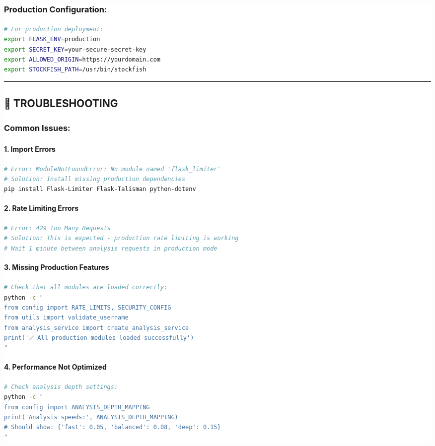 ### **Production Configuration:**

```bash
# For production deployment:
export FLASK_ENV=production
export SECRET_KEY=your-secure-secret-key
export ALLOWED_ORIGIN=https://yourdomain.com
export STOCKFISH_PATH=/usr/bin/stockfish
```

---

## 🐛 **TROUBLESHOOTING**

### **Common Issues:**

#### **1. Import Errors**

```bash
# Error: ModuleNotFoundError: No module named 'flask_limiter'
# Solution: Install missing production dependencies
pip install Flask-Limiter Flask-Talisman python-dotenv
```

#### **2. Rate Limiting Errors**

```bash
# Error: 429 Too Many Requests
# Solution: This is expected - production rate limiting is working
# Wait 1 minute between analysis requests in production mode
```

#### **3. Missing Production Features**

```bash
# Check that all modules are loaded correctly:
python -c "
from config import RATE_LIMITS, SECURITY_CONFIG
from utils import validate_username
from analysis_service import create_analysis_service
print('✅ All production modules loaded successfully')
"
```

#### **4. Performance Not Optimized**

```bash
# Check analysis depth settings:
python -c "
from config import ANALYSIS_DEPTH_MAPPING
print('Analysis speeds:', ANALYSIS_DEPTH_MAPPING)
# Should show: {'fast': 0.05, 'balanced': 0.08, 'deep': 0.15}
"
```
